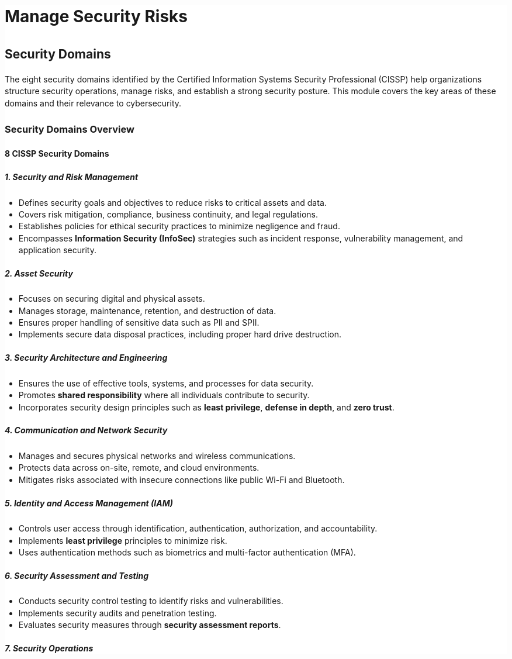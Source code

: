 # **Manage Security Risks**

## **Security Domains**

The eight security domains identified by the Certified Information Systems Security Professional (CISSP) help organizations structure security operations, manage risks, and establish a strong security posture. This module covers the key areas of these domains and their relevance to cybersecurity.

### **Security Domains Overview**

#### **8 CISSP Security Domains**

##### **1. Security and Risk Management**

- Defines security goals and objectives to reduce risks to critical assets and data.
- Covers risk mitigation, compliance, business continuity, and legal regulations.
- Establishes policies for ethical security practices to minimize negligence and fraud.
- Encompasses **Information Security (InfoSec)** strategies such as incident response, vulnerability management, and application security.

##### **2. Asset Security**

- Focuses on securing digital and physical assets.
- Manages storage, maintenance, retention, and destruction of data.
- Ensures proper handling of sensitive data such as PII and SPII.
- Implements secure data disposal practices, including proper hard drive destruction.

##### **3. Security Architecture and Engineering**

- Ensures the use of effective tools, systems, and processes for data security.
- Promotes **shared responsibility** where all individuals contribute to security.
- Incorporates security design principles such as **least privilege**, **defense in depth**, and **zero trust**.

##### **4. Communication and Network Security**

- Manages and secures physical networks and wireless communications.
- Protects data across on-site, remote, and cloud environments.
- Mitigates risks associated with insecure connections like public Wi-Fi and Bluetooth.

##### **5. Identity and Access Management (IAM)**

- Controls user access through identification, authentication, authorization, and accountability.
- Implements **least privilege** principles to minimize risk.
- Uses authentication methods such as biometrics and multi-factor authentication (MFA).

##### **6. Security Assessment and Testing**

- Conducts security control testing to identify risks and vulnerabilities.
- Implements security audits and penetration testing.
- Evaluates security measures through **security assessment reports**.

##### **7. Security Operations**
